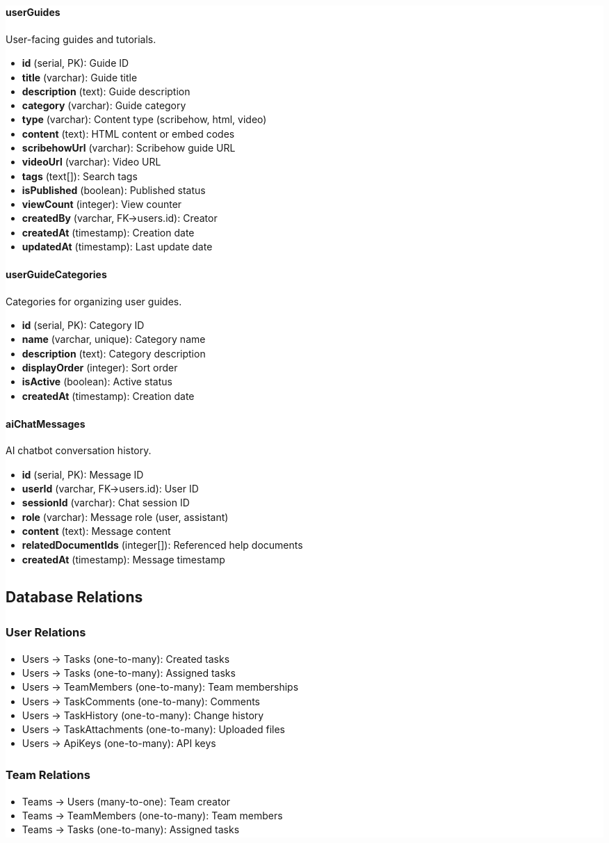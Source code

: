 #### userGuides
User-facing guides and tutorials.
- **id** (serial, PK): Guide ID
- **title** (varchar): Guide title
- **description** (text): Guide description
- **category** (varchar): Guide category
- **type** (varchar): Content type (scribehow, html, video)
- **content** (text): HTML content or embed codes
- **scribehowUrl** (varchar): Scribehow guide URL
- **videoUrl** (varchar): Video URL
- **tags** (text[]): Search tags
- **isPublished** (boolean): Published status
- **viewCount** (integer): View counter
- **createdBy** (varchar, FK->users.id): Creator
- **createdAt** (timestamp): Creation date
- **updatedAt** (timestamp): Last update date

#### userGuideCategories
Categories for organizing user guides.
- **id** (serial, PK): Category ID
- **name** (varchar, unique): Category name
- **description** (text): Category description
- **displayOrder** (integer): Sort order
- **isActive** (boolean): Active status
- **createdAt** (timestamp): Creation date

#### aiChatMessages
AI chatbot conversation history.
- **id** (serial, PK): Message ID
- **userId** (varchar, FK->users.id): User ID
- **sessionId** (varchar): Chat session ID
- **role** (varchar): Message role (user, assistant)
- **content** (text): Message content
- **relatedDocumentIds** (integer[]): Referenced help documents
- **createdAt** (timestamp): Message timestamp

## Database Relations

### User Relations
- Users → Tasks (one-to-many): Created tasks
- Users → Tasks (one-to-many): Assigned tasks
- Users → TeamMembers (one-to-many): Team memberships
- Users → TaskComments (one-to-many): Comments
- Users → TaskHistory (one-to-many): Change history
- Users → TaskAttachments (one-to-many): Uploaded files
- Users → ApiKeys (one-to-many): API keys

### Team Relations
- Teams → Users (many-to-one): Team creator
- Teams → TeamMembers (one-to-many): Team members
- Teams → Tasks (one-to-many): Assigned tasks

